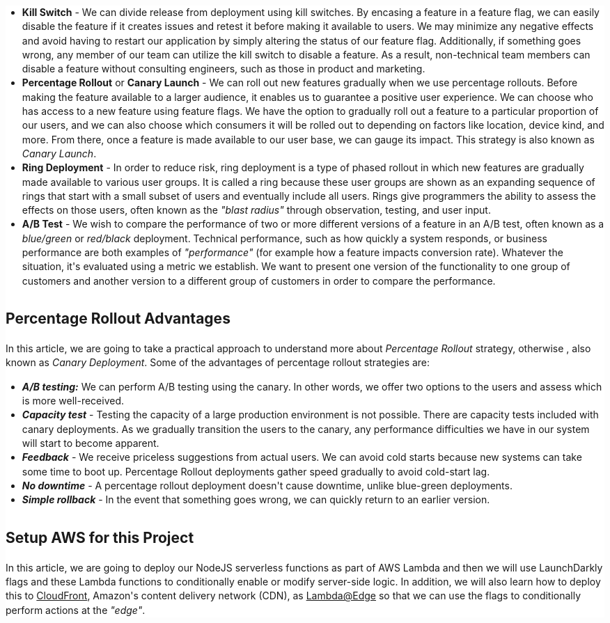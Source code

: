 * **Kill Switch** - We can divide release from deployment using kill switches. By encasing a feature in a feature flag, we can easily disable the feature if it creates issues and retest it before making it available to users. We may minimize any negative effects and avoid having to restart our application by simply altering the status of our feature flag. Additionally, if something goes wrong, any member of our team can utilize the kill switch to disable a feature. As a result, non-technical team members can disable a feature without consulting engineers, such as those in product and marketing.
* **Percentage Rollout** or **Canary Launch** - We can roll out new features gradually when we use percentage rollouts. Before making the feature available to a larger audience, it enables us to guarantee a positive user experience. We can choose who has access to a new feature using feature flags. We have the option to gradually roll out a feature to a particular proportion of our users, and we can also choose which consumers it will be rolled out to depending on factors like location, device kind, and more. From there, once a feature is made available to our user base, we can gauge its impact. This strategy is also known as *Canary Launch*.
* **Ring Deployment** - In order to reduce risk, ring deployment is a type of phased rollout in which new features are gradually made available to various user groups. It is called a ring because these user groups are shown as an expanding sequence of rings that start with a small subset of users and eventually include all users. Rings give programmers the ability to assess the effects on those users, often known as the *"blast radius"* through observation, testing, and user input.
* **A/B Test** - We wish to compare the performance of two or more different versions of a feature in an A/B test, often known as a *blue/green* or *red/black* deployment. Technical performance, such as how quickly a system responds, or business performance are both examples of *"performance"* (for example how a feature impacts conversion rate). Whatever the situation, it's evaluated using a metric we establish. We want to present one version of the functionality to one group of customers and another version to a different group of customers in order to compare the performance.

## Percentage Rollout Advantages

In this article, we are going to take a practical approach to understand more about *Percentage Rollout* strategy, otherwise , also known as *Canary Deployment*. Some of the advantages of percentage rollout strategies are:

* ***A/B testing:*** We can perform A/B testing using the canary. In other words, we offer two options to the users and assess which is more well-received.
* ***Capacity test*** - Testing the capacity of a large production environment is not possible. There are capacity tests included with canary deployments. As we gradually transition the users to the canary, any performance difficulties we have in our system will start to become apparent.
* ***Feedback*** - We receive priceless suggestions from actual users. We can avoid cold starts because new systems can take some time to boot up. Percentage Rollout deployments gather speed gradually to avoid cold-start lag.
* ***No downtime*** - A percentage rollout deployment doesn't cause downtime, unlike blue-green deployments.
* ***Simple rollback*** - In the event that something goes wrong, we can quickly return to an earlier version.

## Setup AWS for this Project

In this article, we are going to deploy our NodeJS serverless functions as part of AWS Lambda and then we will use LaunchDarkly flags and these Lambda functions to conditionally enable or modify server-side logic. In addition, we will also learn how to deploy this to [CloudFront](https://aws.amazon.com/cloudfront/), Amazon's content delivery network (CDN), as [Lambda@Edge](https://aws.amazon.com/lambda/edge/) so that we can use the flags to conditionally perform actions at the *"edge"*.
